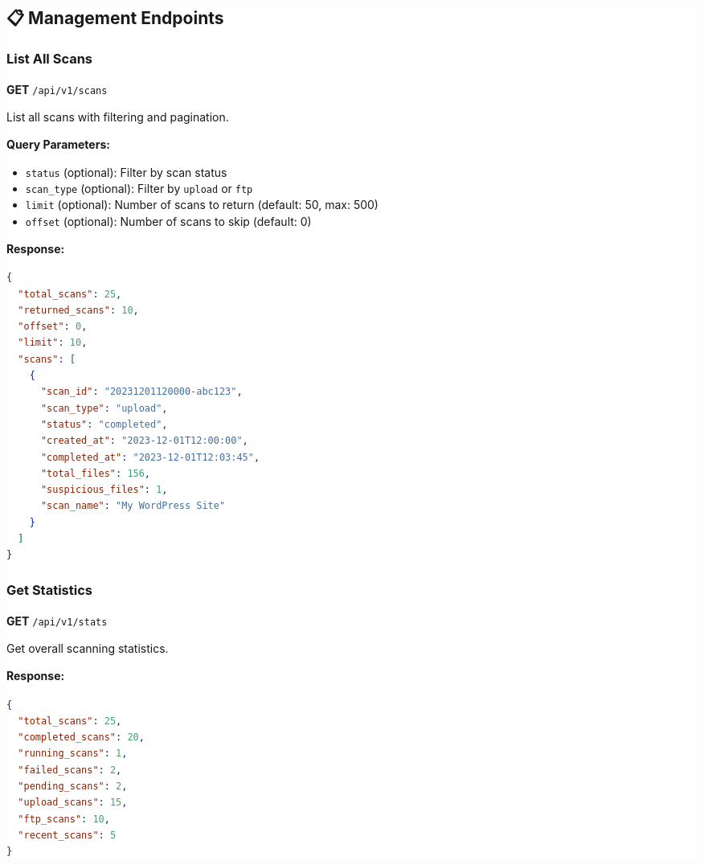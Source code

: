 
## 📋 Management Endpoints

### List All Scans

**GET** `/api/v1/scans`

List all scans with filtering and pagination.

**Query Parameters:**
- `status` (optional): Filter by scan status
- `scan_type` (optional): Filter by `upload` or `ftp`
- `limit` (optional): Number of scans to return (default: 50, max: 500)
- `offset` (optional): Number of scans to skip (default: 0)

**Response:**
```json
{
  "total_scans": 25,
  "returned_scans": 10,
  "offset": 0,
  "limit": 10,
  "scans": [
    {
      "scan_id": "20231201120000-abc123",
      "scan_type": "upload",
      "status": "completed",
      "created_at": "2023-12-01T12:00:00",
      "completed_at": "2023-12-01T12:03:45",
      "total_files": 156,
      "suspicious_files": 1,
      "scan_name": "My WordPress Site"
    }
  ]
}
```

### Get Statistics

**GET** `/api/v1/stats`

Get overall scanning statistics.

**Response:**
```json
{
  "total_scans": 25,
  "completed_scans": 20,
  "running_scans": 1,
  "failed_scans": 2,
  "pending_scans": 2,
  "upload_scans": 15,
  "ftp_scans": 10,
  "recent_scans": 5
}
```
